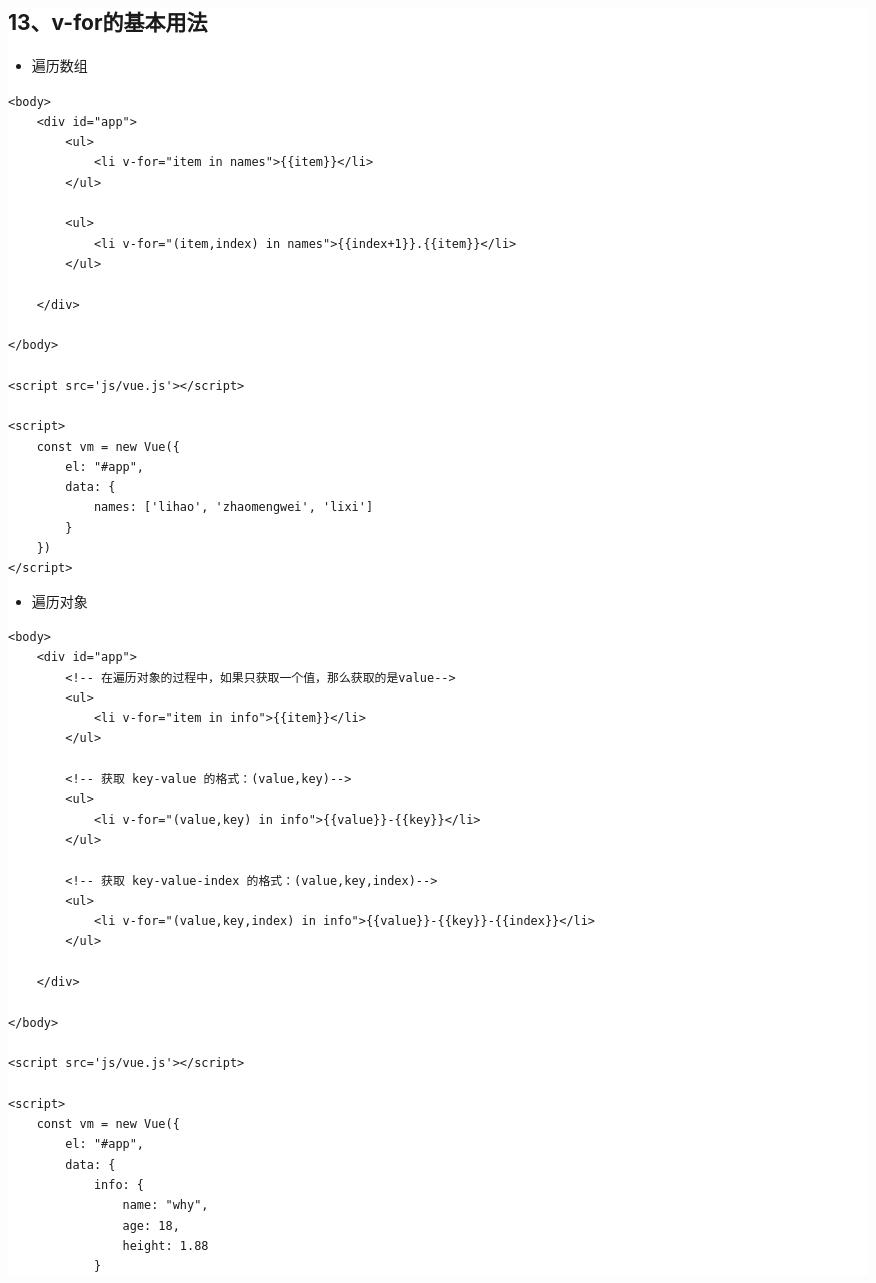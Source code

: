## 13、v-for的基本用法

- 遍历数组
```
<body>
    <div id="app">
        <ul>
            <li v-for="item in names">{{item}}</li>
        </ul>

        <ul>
            <li v-for="(item,index) in names">{{index+1}}.{{item}}</li>
        </ul>

    </div>

</body>

<script src='js/vue.js'></script>

<script>
    const vm = new Vue({
        el: "#app",
        data: {
            names: ['lihao', 'zhaomengwei', 'lixi']
        }
    })
</script>
```

- 遍历对象
```
<body>
    <div id="app">
        <!-- 在遍历对象的过程中，如果只获取一个值，那么获取的是value-->
        <ul>
            <li v-for="item in info">{{item}}</li>
        </ul>

        <!-- 获取 key-value 的格式：(value,key)-->
        <ul>
            <li v-for="(value,key) in info">{{value}}-{{key}}</li>
        </ul>

        <!-- 获取 key-value-index 的格式：(value,key,index)-->
        <ul>
            <li v-for="(value,key,index) in info">{{value}}-{{key}}-{{index}}</li>
        </ul>

    </div>

</body>

<script src='js/vue.js'></script>

<script>
    const vm = new Vue({
        el: "#app",
        data: {
            info: {
                name: "why",
                age: 18,
                height: 1.88
            }
```